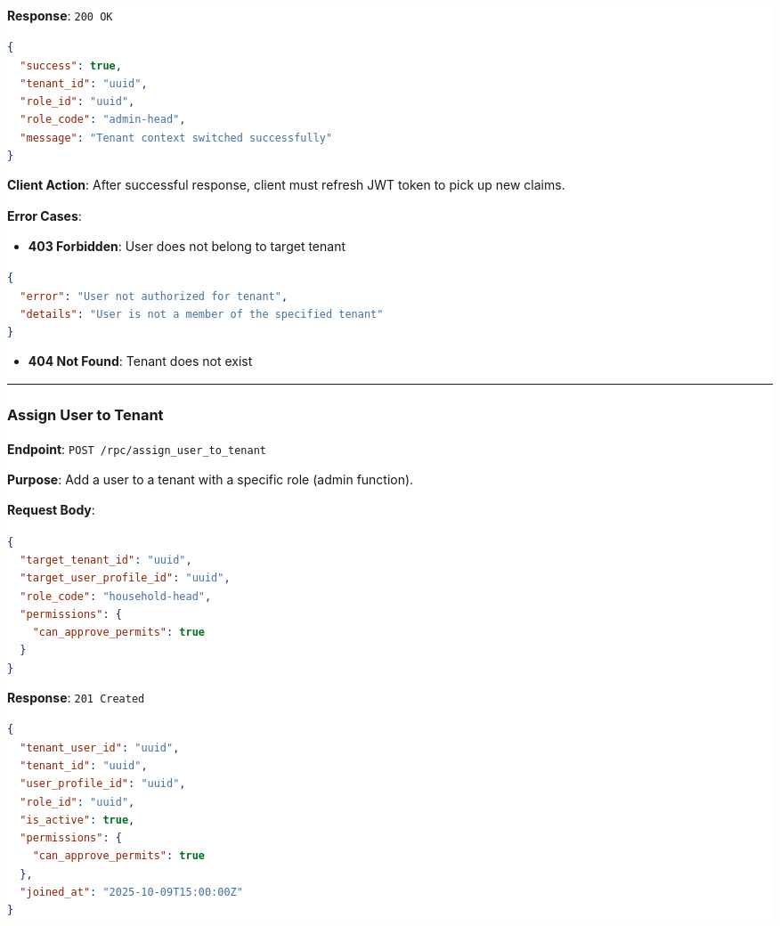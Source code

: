 **Response**: `200 OK`

```json
{
  "success": true,
  "tenant_id": "uuid",
  "role_id": "uuid",
  "role_code": "admin-head",
  "message": "Tenant context switched successfully"
}
```

**Client Action**: After successful response, client must refresh JWT token to pick up new claims.

**Error Cases**:

- **403 Forbidden**: User does not belong to target tenant

```json
{
  "error": "User not authorized for tenant",
  "details": "User is not a member of the specified tenant"
}
```

- **404 Not Found**: Tenant does not exist

---

### Assign User to Tenant

**Endpoint**: `POST /rpc/assign_user_to_tenant`

**Purpose**: Add a user to a tenant with a specific role (admin function).

**Request Body**:

```json
{
  "target_tenant_id": "uuid",
  "target_user_profile_id": "uuid",
  "role_code": "household-head",
  "permissions": {
    "can_approve_permits": true
  }
}
```

**Response**: `201 Created`

```json
{
  "tenant_user_id": "uuid",
  "tenant_id": "uuid",
  "user_profile_id": "uuid",
  "role_id": "uuid",
  "is_active": true,
  "permissions": {
    "can_approve_permits": true
  },
  "joined_at": "2025-10-09T15:00:00Z"
}
```

